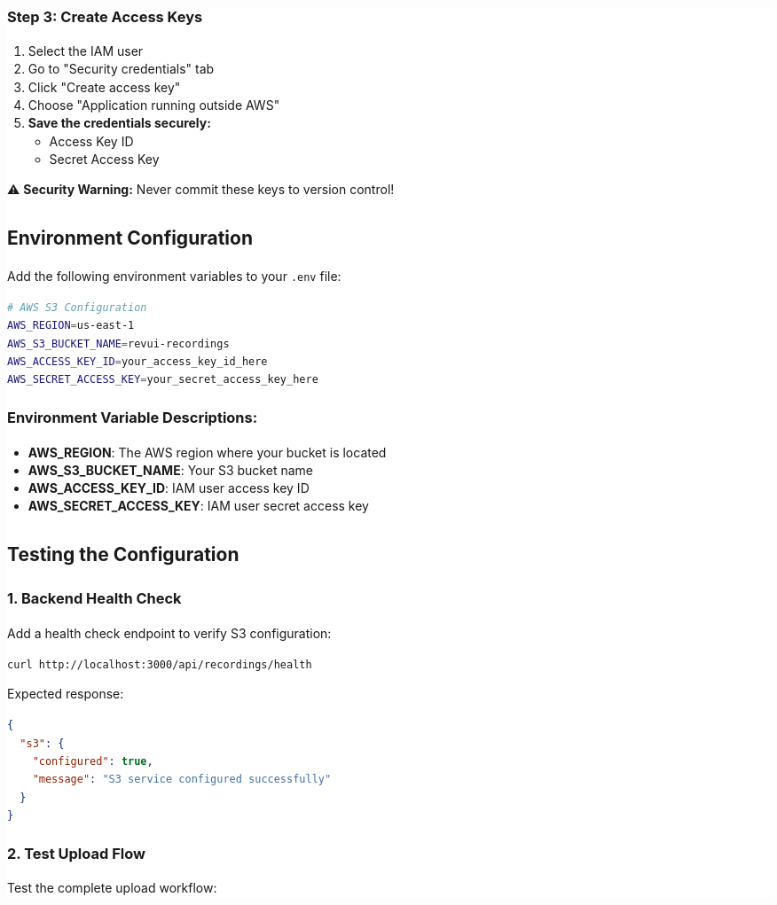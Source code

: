 ### Step 3: Create Access Keys

1. Select the IAM user
2. Go to "Security credentials" tab
3. Click "Create access key"
4. Choose "Application running outside AWS"
5. **Save the credentials securely:**
   - Access Key ID
   - Secret Access Key

⚠️ **Security Warning:** Never commit these keys to version control!

## Environment Configuration

Add the following environment variables to your `.env` file:

```bash
# AWS S3 Configuration
AWS_REGION=us-east-1
AWS_S3_BUCKET_NAME=revui-recordings
AWS_ACCESS_KEY_ID=your_access_key_id_here
AWS_SECRET_ACCESS_KEY=your_secret_access_key_here
```

### Environment Variable Descriptions:

- **AWS_REGION**: The AWS region where your bucket is located
- **AWS_S3_BUCKET_NAME**: Your S3 bucket name
- **AWS_ACCESS_KEY_ID**: IAM user access key ID
- **AWS_SECRET_ACCESS_KEY**: IAM user secret access key

## Testing the Configuration

### 1. Backend Health Check

Add a health check endpoint to verify S3 configuration:

```bash
curl http://localhost:3000/api/recordings/health
```

Expected response:
```json
{
  "s3": {
    "configured": true,
    "message": "S3 service configured successfully"
  }
}
```

### 2. Test Upload Flow

Test the complete upload workflow:

